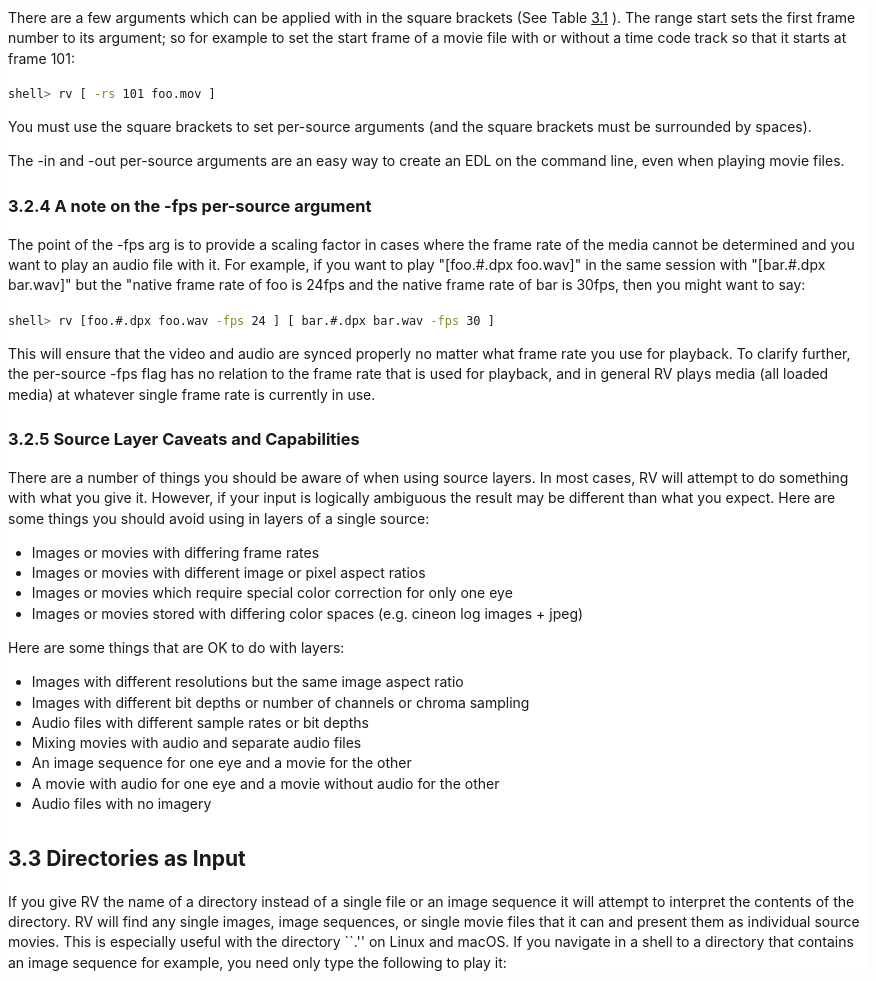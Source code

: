There are a few arguments which can be applied with in the square brackets (See Table [3.1](#per-source-command-line-options) ). The range start sets the first frame number to its argument; so for example to set the start frame of a movie file with or without a time code track so that it starts at frame 101:

```sh
shell> rv [ -rs 101 foo.mov ]
```

You must use the square brackets to set per-source arguments (and the square brackets must be surrounded by spaces).

The -in and -out per-source arguments are an easy way to create an EDL on the command line, even when playing movie files.

### 3.2.4 A note on the -fps per-source argument

The point of the -fps arg is to provide a scaling factor in cases where the frame rate of the media cannot be determined and you want to play an audio file with it. For example, if you want to play "[foo.#.dpx foo.wav]" in the same session with "[bar.#.dpx bar.wav]" but the "native frame rate of foo is 24fps and the native frame rate of bar is 30fps, then you might want to say:

```sh
shell> rv [foo.#.dpx foo.wav -fps 24 ] [ bar.#.dpx bar.wav -fps 30 ]
```

This will ensure that the video and audio are synced properly no matter what frame rate you use for playback. To clarify further, the per-source -fps flag has no relation to the frame rate that is used for playback, and in general RV plays media (all loaded media) at whatever single frame rate is currently in use.

### 3.2.5 Source Layer Caveats and Capabilities

There are a number of things you should be aware of when using source layers. In most cases, RV will attempt to do something with what you give it. However, if your input is logically ambiguous the result may be different than what you expect. Here are some things you should avoid using in layers of a single source:

- Images or movies with differing frame rates
- Images or movies with different image or pixel aspect ratios
- Images or movies which require special color correction for only one eye
- Images or movies stored with differing color spaces (e.g. cineon log images + jpeg)

Here are some things that are OK to do with layers:

- Images with different resolutions but the same image aspect ratio
- Images with different bit depths or number of channels or chroma sampling
- Audio files with different sample rates or bit depths
- Mixing movies with audio and separate audio files
- An image sequence for one eye and a movie for the other
- A movie with audio for one eye and a movie without audio for the other
- Audio files with no imagery

## 3.3 Directories as Input

If you give RV the name of a directory instead of a single file or an image sequence it will attempt to interpret the contents of the directory. RV will find any single images, image sequences, or single movie files that it can and present them as individual source movies. This is especially useful with the directory \`\`.'' on Linux and macOS. If you navigate in a shell to a directory that contains an image sequence for example, you need only type the following to play it:
